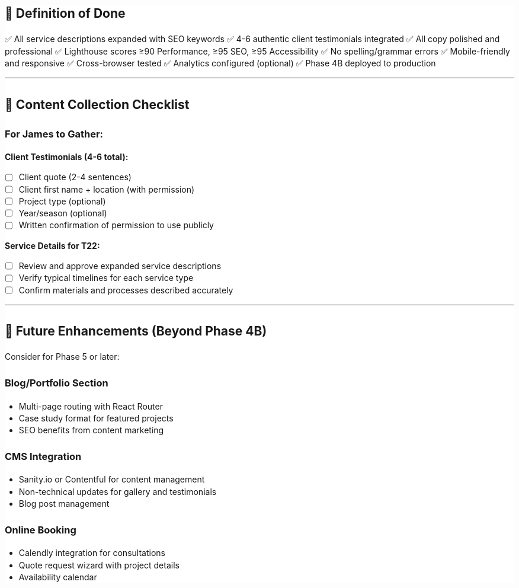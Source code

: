 
## 🧾 Definition of Done

✅ All service descriptions expanded with SEO keywords
✅ 4-6 authentic client testimonials integrated
✅ All copy polished and professional
✅ Lighthouse scores ≥90 Performance, ≥95 SEO, ≥95 Accessibility
✅ No spelling/grammar errors
✅ Mobile-friendly and responsive
✅ Cross-browser tested
✅ Analytics configured (optional)
✅ Phase 4B deployed to production

---

## 📝 Content Collection Checklist

### For James to Gather:

**Client Testimonials (4-6 total):**
- [ ] Client quote (2-4 sentences)
- [ ] Client first name + location (with permission)
- [ ] Project type (optional)
- [ ] Year/season (optional)
- [ ] Written confirmation of permission to use publicly

**Service Details for T22:**
- [ ] Review and approve expanded service descriptions
- [ ] Verify typical timelines for each service type
- [ ] Confirm materials and processes described accurately

---

## 🚀 Future Enhancements (Beyond Phase 4B)

Consider for Phase 5 or later:

### Blog/Portfolio Section
- Multi-page routing with React Router
- Case study format for featured projects
- SEO benefits from content marketing

### CMS Integration
- Sanity.io or Contentful for content management
- Non-technical updates for gallery and testimonials
- Blog post management

### Online Booking
- Calendly integration for consultations
- Quote request wizard with project details
- Availability calendar
